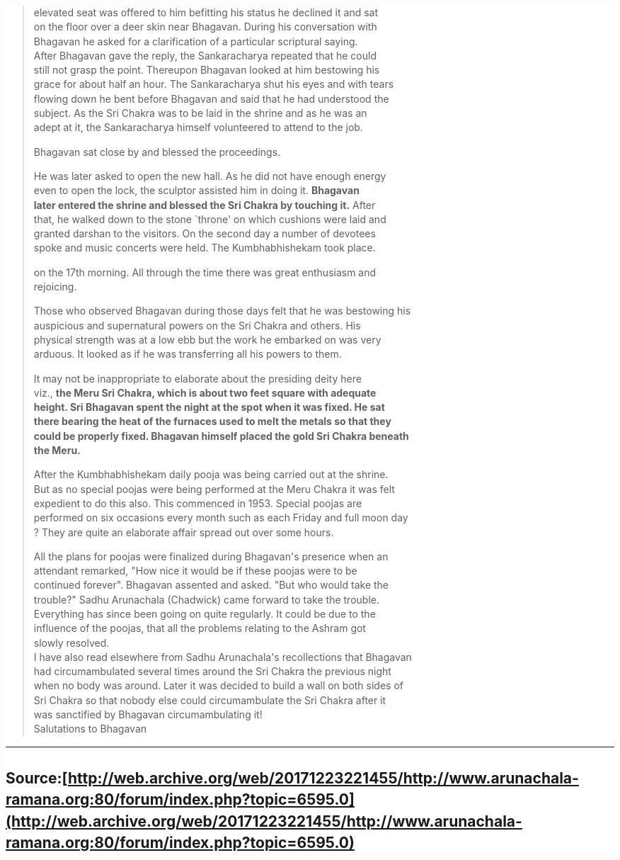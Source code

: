 > elevated seat was offered to him befitting his status he declined it and sat  
> on the floor over a deer skin near Bhagavan. During his conversation with  
> Bhagavan he asked for a clarification of a particular scriptural saying.  
> After Bhagavan gave the reply, the Sankaracharya repeated that he could  
> still not grasp the point. Thereupon Bhagavan looked at him bestowing his  
> grace for about half an hour. The Sankaracharya shut his eyes and with tears  
> flowing down he bent before Bhagavan and said that he had understood the  
> subject. As the Sri Chakra was to be laid in the shrine and as he was an  
> adept at it, the Sankaracharya himself volunteered to attend to the job.   
>   
> Bhagavan sat close by and blessed the proceedings.   
>   
> He was later asked to open the new hall. As he did not have enough energy  
> even to open the lock, the sculptor assisted him in doing it. **Bhagavan  
> later entered the shrine and blessed the Sri Chakra by touching it.** After  
> that, he walked down to the stone `throne' on which cushions were laid and  
> granted darshan to the visitors. On the second day a number of devotees  
> spoke and music concerts were held. The Kumbhabhishekam took place.   
>   
> on the 17th morning. All through the time there was great enthusiasm and  
> rejoicing.   
>   
> Those who observed Bhagavan during those days felt that he was bestowing his  
> auspicious and supernatural powers on the Sri Chakra and others. His  
> physical strength was at a low ebb but the work he embarked on was very  
> arduous. It looked as if he was transferring all his powers to them.   
>   
> It may not be inappropriate to elaborate about the presiding deity here  
> viz., **the Meru Sri Chakra, which is about two feet square with adequate  
> height. Sri Bhagavan spent the night at the spot when it was fixed. He sat  
> there bearing the heat of the furnaces used to melt the metals so that they  
> could be properly fixed. Bhagavan himself placed the gold Sri Chakra beneath  
> the Meru.**   
>   
> After the Kumbhabhishekam daily pooja was being carried out at the shrine.  
> But as no special poojas were being performed at the Meru Chakra it was felt  
> expedient to do this also. This commenced in 1953. Special poojas are  
> performed on six occasions every month such as each Friday and full moon day  
> ? They are quite an elaborate affair spread out over some hours.   
>   
> All the plans for poojas were finalized during Bhagavan's presence when an  
> attendant remarked, "How nice it would be if these poojas were to be  
> continued forever". Bhagavan assented and asked. "But who would take the  
> trouble?" Sadhu Arunachala (Chadwick) came forward to take the trouble.  
> Everything has since been going on quite regularly. It could be due to the  
> influence of the poojas, that all the problems relating to the Ashram got  
> slowly resolved.  
I have also read elsewhere from Sadhu Arunachala's recollections that Bhagavan  
had circumambulated several times around the Sri Chakra the previous night  
when no body was around. Later it was decided to build a wall on both sides of  
Sri Chakra so that nobody else could circumambulate the Sri Chakra after it  
was sanctified by Bhagavan circumambulating it!   
Salutations to Bhagavan
 ---  
Source:[http://web.archive.org/web/20171223221455/http://www.arunachala-ramana.org:80/forum/index.php?topic=6595.0](http://web.archive.org/web/20171223221455/http://www.arunachala-ramana.org:80/forum/index.php?topic=6595.0)   
---  
